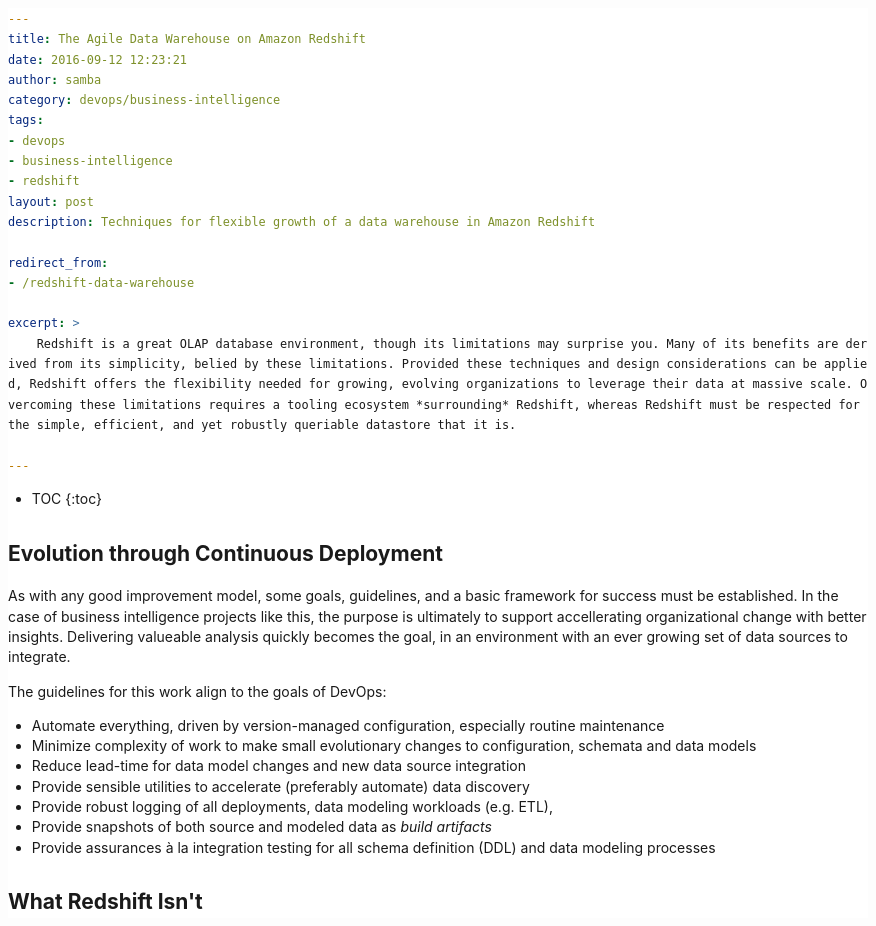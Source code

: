 ```yaml
---
title: The Agile Data Warehouse on Amazon Redshift
date: 2016-09-12 12:23:21
author: samba
category: devops/business-intelligence
tags: 
- devops 
- business-intelligence 
- redshift
layout: post
description: Techniques for flexible growth of a data warehouse in Amazon Redshift

redirect_from:
- /redshift-data-warehouse

excerpt: >
    Redshift is a great OLAP database environment, though its limitations may surprise you. Many of its benefits are derived from its simplicity, belied by these limitations. Provided these techniques and design considerations can be applied, Redshift offers the flexibility needed for growing, evolving organizations to leverage their data at massive scale. Overcoming these limitations requires a tooling ecosystem *surrounding* Redshift, whereas Redshift must be respected for the simple, efficient, and yet robustly queriable datastore that it is.

---
```


* TOC
{:toc}

## Evolution through Continuous Deployment

As with any good improvement model, some goals, guidelines, and a basic framework for success must be established. In the case of business intelligence projects like this, the purpose is ultimately to support accellerating organizational change with better insights. Delivering valueable analysis quickly becomes the goal, in an environment with an ever growing set of data sources to integrate.

The guidelines for this work align to the goals of DevOps:

- Automate everything, driven by version-managed configuration, especially routine maintenance
- Minimize complexity of work to make small evolutionary changes to configuration, schemata and data models
- Reduce lead-time for data model changes and new data source integration
- Provide sensible utilities to accelerate (preferably automate) data discovery
- Provide robust logging of all deployments, data modeling workloads (e.g. ETL),
- Provide snapshots of both source and modeled data as *build artifacts*
- Provide assurances à la integration testing for all schema definition (DDL) and data modeling processes





## What Redshift Isn't
